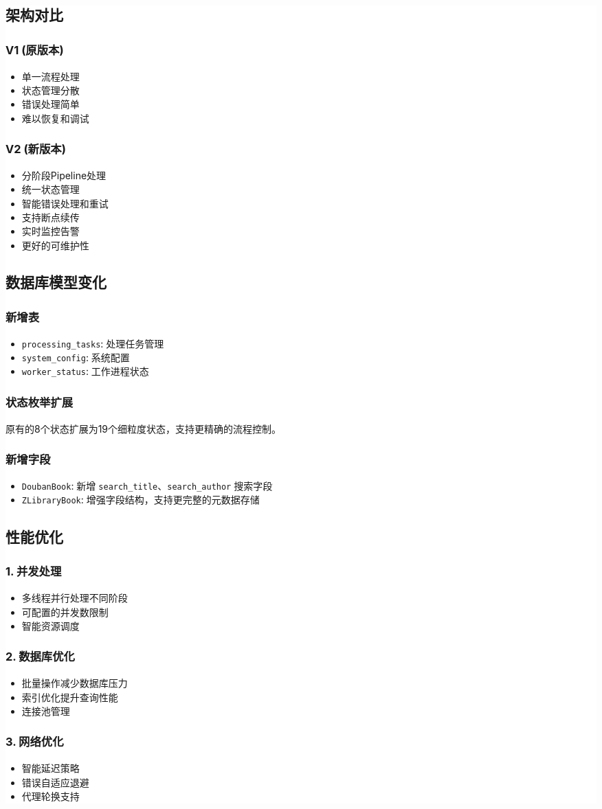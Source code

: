 ## 架构对比

### V1 (原版本)
- 单一流程处理
- 状态管理分散
- 错误处理简单
- 难以恢复和调试

### V2 (新版本)
- 分阶段Pipeline处理
- 统一状态管理
- 智能错误处理和重试
- 支持断点续传
- 实时监控告警
- 更好的可维护性

## 数据库模型变化

### 新增表
- `processing_tasks`: 处理任务管理
- `system_config`: 系统配置
- `worker_status`: 工作进程状态

### 状态枚举扩展
原有的8个状态扩展为19个细粒度状态，支持更精确的流程控制。

### 新增字段
- `DoubanBook`: 新增 `search_title`、`search_author` 搜索字段
- `ZLibraryBook`: 增强字段结构，支持更完整的元数据存储

## 性能优化

### 1. 并发处理
- 多线程并行处理不同阶段
- 可配置的并发数限制
- 智能资源调度

### 2. 数据库优化
- 批量操作减少数据库压力
- 索引优化提升查询性能
- 连接池管理

### 3. 网络优化
- 智能延迟策略
- 错误自适应退避
- 代理轮换支持

